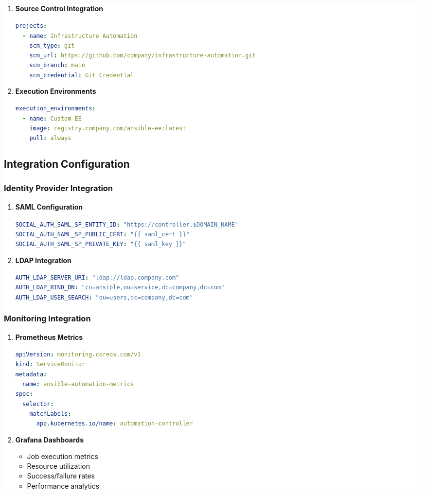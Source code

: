 1. **Source Control Integration**
   ```yaml
   projects:
     - name: Infrastructure Automation
       scm_type: git
       scm_url: https://github.com/company/infrastructure-automation.git
       scm_branch: main
       scm_credential: Git Credential
   ```

2. **Execution Environments**
   ```yaml
   execution_environments:
     - name: Custom EE
       image: registry.company.com/ansible-ee:latest
       pull: always
   ```

## Integration Configuration

### Identity Provider Integration

1. **SAML Configuration**
   ```yaml
   SOCIAL_AUTH_SAML_SP_ENTITY_ID: "https://controller.$DOMAIN_NAME"
   SOCIAL_AUTH_SAML_SP_PUBLIC_CERT: "{{ saml_cert }}"
   SOCIAL_AUTH_SAML_SP_PRIVATE_KEY: "{{ saml_key }}"
   ```

2. **LDAP Integration**
   ```yaml
   AUTH_LDAP_SERVER_URI: "ldap://ldap.company.com"
   AUTH_LDAP_BIND_DN: "cn=ansible,ou=service,dc=company,dc=com"
   AUTH_LDAP_USER_SEARCH: "ou=users,dc=company,dc=com"
   ```

### Monitoring Integration

1. **Prometheus Metrics**
   ```yaml
   apiVersion: monitoring.coreos.com/v1
   kind: ServiceMonitor
   metadata:
     name: ansible-automation-metrics
   spec:
     selector:
       matchLabels:
         app.kubernetes.io/name: automation-controller
   ```

2. **Grafana Dashboards**
   - Job execution metrics
   - Resource utilization
   - Success/failure rates
   - Performance analytics
